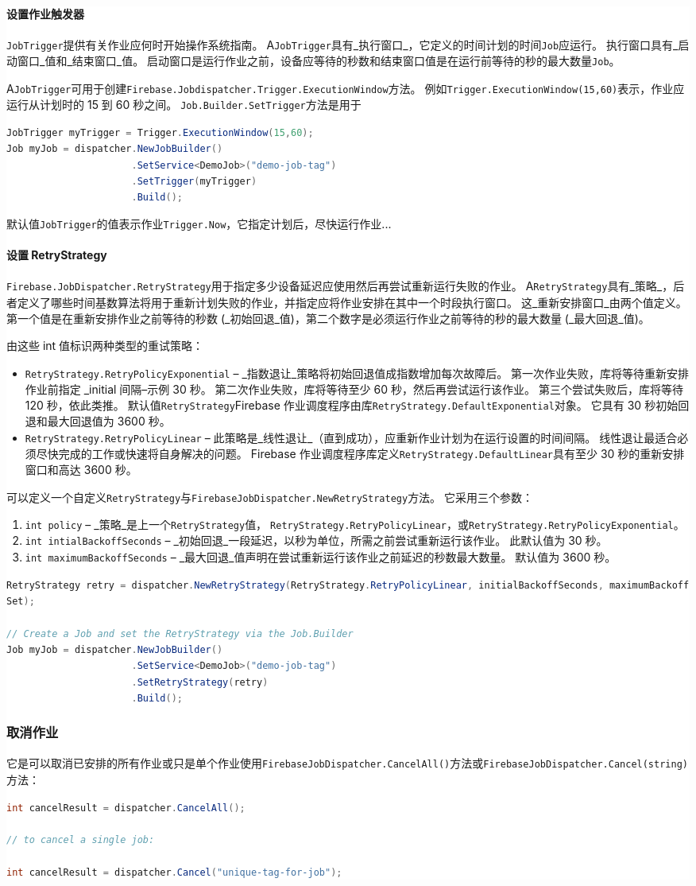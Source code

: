 #### <a name="setting-job-triggers"></a>设置作业触发器

`JobTrigger`提供有关作业应何时开始操作系统指南。 A`JobTrigger`具有_执行窗口_，它定义的时间计划的时间`Job`应运行。 执行窗口具有_启动窗口_值和_结束窗口_值。 启动窗口是运行作业之前，设备应等待的秒数和结束窗口值是在运行前等待的秒的最大数量`Job`。 

A`JobTrigger`可用于创建`Firebase.Jobdispatcher.Trigger.ExecutionWindow`方法。  例如`Trigger.ExecutionWindow(15,60)`表示，作业应运行从计划时的 15 到 60 秒之间。 `Job.Builder.SetTrigger`方法是用于 

```csharp
JobTrigger myTrigger = Trigger.ExecutionWindow(15,60);
Job myJob = dispatcher.NewJobBuilder()
                      .SetService<DemoJob>("demo-job-tag")
                      .SetTrigger(myTrigger)
                      .Build();
```

默认值`JobTrigger`的值表示作业`Trigger.Now`，它指定计划后，尽快运行作业...

#### <a name="setting-a-retrystrategy"></a>设置 RetryStrategy

`Firebase.JobDispatcher.RetryStrategy`用于指定多少设备延迟应使用然后再尝试重新运行失败的作业。 A`RetryStrategy`具有_策略_，后者定义了哪些时间基数算法将用于重新计划失败的作业，并指定应将作业安排在其中一个时段执行窗口。 这_重新安排窗口_由两个值定义。 第一个值是在重新安排作业之前等待的秒数 (_初始回退_值)，第二个数字是必须运行作业之前等待的秒的最大数量 (_最大回退_值)。 
 
由这些 int 值标识两种类型的重试策略：

* `RetryStrategy.RetryPolicyExponential` &ndash; _指数退让_策略将初始回退值成指数增加每次故障后。 第一次作业失败，库将等待重新安排作业前指定 _initial 间隔&ndash;示例 30 秒。 第二次作业失败，库将等待至少 60 秒，然后再尝试运行该作业。 第三个尝试失败后，库将等待 120 秒，依此类推。 默认值`RetryStrategy`Firebase 作业调度程序由库`RetryStrategy.DefaultExponential`对象。 它具有 30 秒初始回退和最大回退值为 3600 秒。
* `RetryStrategy.RetryPolicyLinear` &ndash; 此策略是_线性退让_（直到成功），应重新作业计划为在运行设置的时间间隔。 线性退让最适合必须尽快完成的工作或快速将自身解决的问题。 Firebase 作业调度程序库定义`RetryStrategy.DefaultLinear`具有至少 30 秒的重新安排窗口和高达 3600 秒。

可以定义一个自定义`RetryStrategy`与`FirebaseJobDispatcher.NewRetryStrategy`方法。 它采用三个参数：

1. `int policy` &ndash; _策略_是上一个`RetryStrategy`值， `RetryStrategy.RetryPolicyLinear`，或`RetryStrategy.RetryPolicyExponential`。
2. `int intialBackoffSeconds` &ndash; _初始回退_一段延迟，以秒为单位，所需之前尝试重新运行该作业。 此默认值为 30 秒。 
3. `int maximumBackoffSeconds` &ndash; _最大回退_值声明在尝试重新运行该作业之前延迟的秒数最大数量。 默认值为 3600 秒。 

```csharp
RetryStrategy retry = dispatcher.NewRetryStrategy(RetryStrategy.RetryPolicyLinear, initialBackoffSeconds, maximumBackoffSet);

// Create a Job and set the RetryStrategy via the Job.Builder
Job myJob = dispatcher.NewJobBuilder()
                      .SetService<DemoJob>("demo-job-tag")
                      .SetRetryStrategy(retry)
                      .Build();
```

### <a name="cancelling-a-job"></a>取消作业

它是可以取消已安排的所有作业或只是单个作业使用`FirebaseJobDispatcher.CancelAll()`方法或`FirebaseJobDispatcher.Cancel(string)`方法：

```csharp
int cancelResult = dispatcher.CancelAll(); 

// to cancel a single job:

int cancelResult = dispatcher.Cancel("unique-tag-for-job");
```
